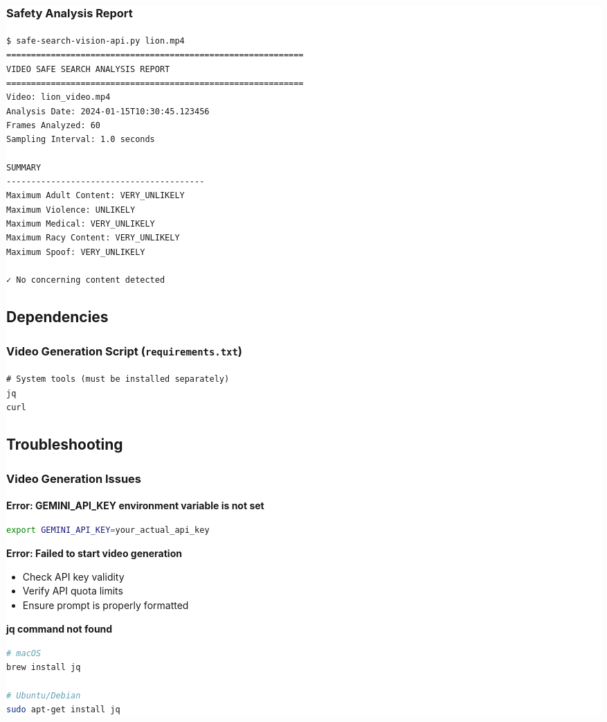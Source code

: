 ### Safety Analysis Report

```
$ safe-search-vision-api.py lion.mp4
============================================================
VIDEO SAFE SEARCH ANALYSIS REPORT
============================================================
Video: lion_video.mp4
Analysis Date: 2024-01-15T10:30:45.123456
Frames Analyzed: 60
Sampling Interval: 1.0 seconds

SUMMARY
----------------------------------------
Maximum Adult Content: VERY_UNLIKELY
Maximum Violence: UNLIKELY
Maximum Medical: VERY_UNLIKELY
Maximum Racy Content: VERY_UNLIKELY
Maximum Spoof: VERY_UNLIKELY

✓ No concerning content detected
```

## Dependencies

### Video Generation Script (`requirements.txt`)

```
# System tools (must be installed separately)
jq
curl
```

## Troubleshooting

### Video Generation Issues

**Error: GEMINI_API_KEY environment variable is not set**
```bash
export GEMINI_API_KEY=your_actual_api_key
```

**Error: Failed to start video generation**
- Check API key validity
- Verify API quota limits
- Ensure prompt is properly formatted

**jq command not found**
```bash
# macOS
brew install jq

# Ubuntu/Debian
sudo apt-get install jq
```
